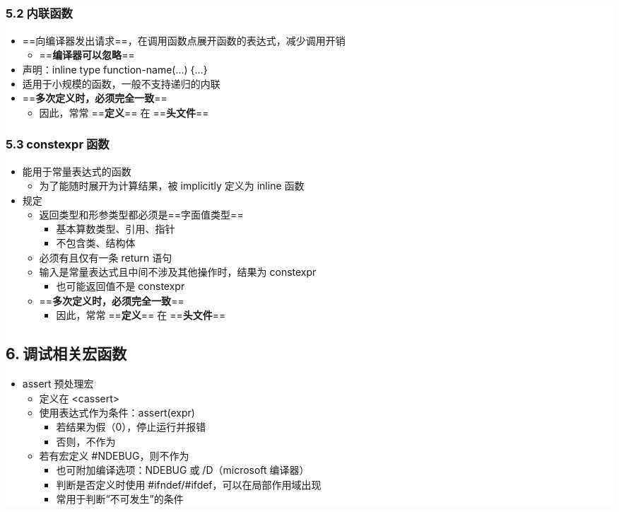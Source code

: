 ### 5.2 内联函数

+ ==向编译器发出请求==，在调用函数点展开函数的表达式，减少调用开销
  + ==**编译器可以忽略**==
+ 声明：inline type function-name(...) {...}
+ 适用于小规模的函数，一般不支持递归的内联
+ ==**多次定义时，必须完全一致**==
  + 因此，常常 ==**定义**== 在 ==**头文件**==

### 5.3 constexpr 函数

+ 能用于常量表达式的函数
  + 为了能随时展开为计算结果，被 implicitly 定义为 inline 函数
+ 规定
  + 返回类型和形参类型都必须是==字面值类型==
    + 基本算数类型、引用、指针
    + 不包含类、结构体
  + 必须有且仅有一条 return 语句
  + 输入是常量表达式且中间不涉及其他操作时，结果为 constexpr
    + 也可能返回值不是 constexpr
  + ==**多次定义时，必须完全一致**==
    + 因此，常常 ==**定义**== 在 ==**头文件**==

## 6. 调试相关宏函数

+ assert 预处理宏
  + 定义在 \<cassert>
  + 使用表达式作为条件：assert(expr)
    + 若结果为假（0），停止运行并报错
    + 否则，不作为
  + 若有宏定义 #NDEBUG，则不作为
    + 也可附加编译选项：NDEBUG 或 /D（microsoft 编译器）
    + 判断是否定义时使用 #ifndef/#ifdef，可以在局部作用域出现
    + 常用于判断“不可发生”的条件
